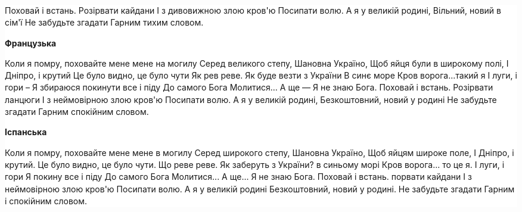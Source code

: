 Поховай і встань.
Розірвати кайдани
І з дивовижною злою кров'ю
Посипати волю.
А я у великій родині,
Вільний, новий в сім'ї
Не забудьте згадати
Гарним тихим словом.

**Французька**

Коли я помру, поховайте мене
мене на могилу
Серед великого степу,
Шановна Україно,
Щоб яйця були в широкому полі,
І Дніпро, і крутий
Це було видно, це було чути
Як рев реве.
Як буде везти з України
В синє море
Кров ворога...такий я
І луги, і гори –
Я збираюся покинути все і піду
До самого Бога
Молитися... А ще —
Я не знаю Бога.
Поховай і встань.
Розірвати ланцюги
І з неймовірною злою кров'ю
Посипати волю.
А я у великій родині,
Безкоштовний, новий у родині
Не забудьте згадати
Гарним спокійним словом.

**Іспанська**

Коли я помру, поховайте мене
мене в могилу
Серед широкого степу,
Шановна Україно,
Щоб яйцям широке поле,
І Дніпро, і крутий.
Це було видно, це було чути.
Що реве реве.
Як заберуть з України?
в синьому морі
Кров ворога... то це я.
І луги, і гори
Я покину все і піду
До самого Бога
Молитися... А ще...
Я не знаю Бога.
Поховай і встань.
порвати кайдани
І з неймовірною злою кров'ю
Посипати волю.
А я у великій родині
Безкоштовний, новий у родині.
Не забудьте згадати
Гарним і спокійним словом.

